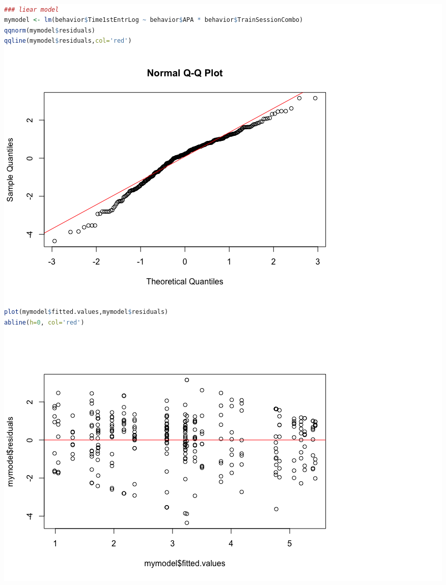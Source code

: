 ``` r
### liear model
mymodel <- lm(behavior$Time1stEntrLog ~ behavior$APA * behavior$TrainSessionCombo)
qqnorm(mymodel$residuals)
qqline(mymodel$residuals,col='red')
```

![](../figures/02_behavior/statistics-1.png)

``` r
plot(mymodel$fitted.values,mymodel$residuals)
abline(h=0, col='red')
```

![](../figures/02_behavior/statistics-2.png)
